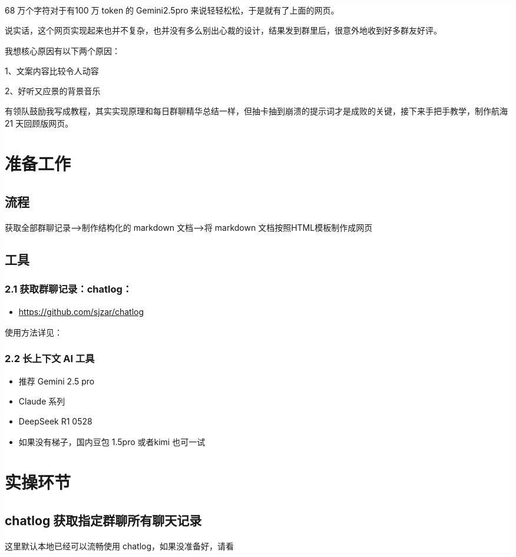 68 万个字符对于有100 万 token 的 Gemini2.5pro 来说轻轻松松，于是就有了上面的网页。

说实话，这个网页实现起来也并不复杂，也并没有多么别出心裁的设计，结果发到群里后，很意外地收到好多群友好评。

我想核心原因有以下两个原因：

1、文案内容比较令人动容

2、好听又应景的背景音乐

有领队鼓励我写成教程，其实实现原理和每日群聊精华总结一样，但抽卡抽到崩溃的提示词才是成败的关键，接下来手把手教学，制作航海21 天回顾版网页。

# 准备工作

## 流程

获取全部群聊记录——>制作结构化的 markdown 文档——>将 markdown 文档按照HTML模板制作成网页

## 工具

### 2.1 获取群聊记录：chatlog：

*   https://github.com/sjzar/chatlog

使用方法详见：

### 2.2 长上下文 AI 工具

*   推荐 Gemini 2.5 pro

*   Claude 系列

*   DeepSeek R1 0528

*   如果没有梯子，国内豆包 1.5pro 或者kimi 也可一试

# 实操环节

## chatlog 获取指定群聊所有聊天记录

这里默认本地已经可以流畅使用 chatlog，如果没准备好，请看
